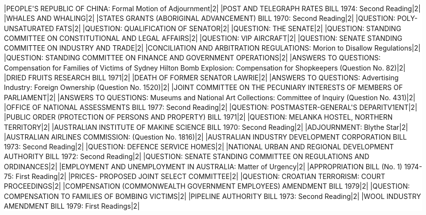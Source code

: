 |PEOPLE'S REPUBLIC OF CHINA: Formal Motion of Adjournment|2|
|POST AND TELEGRAPH RATES BILL 1974: Second Reading|2|
|WHALES AND WHALING|2|
|STATES GRANTS (ABORIGINAL ADVANCEMENT) BILL 1970: Second Reading|2|
|QUESTION: POLY-UNSATURATED FATS|2|
|QUESTION: QUALIFICATION OF SENATOR|2|
|QUESTION: THE SENATE|2|
|QUESTION: STANDING COMMITTEE ON CONSTITUTIONAL AND LEGAL AFFAIRS|2|
|QUESTION: VIP AIRCRAFT|2|
|QUESTION: SENATE STANDING COMMITTEE ON INDUSTRY AND TRADE|2|
|CONCILIATION AND ARBITRATION REGULATIONS: Morion to Disallow Regulations|2|
|QUESTION: STANDING COMMITTEE ON FINANCE AND GOVERNMENT OPERATIONS|2|
|ANSWERS TO QUESTIONS: Compensation for Families of Victims of Sydney Hilton Bomb Explosion: Compensation for Shopkeepers (Question No. 82)|2|
|DRIED FRUITS RESEARCH BILL 1971|2|
|DEATH OF FORMER SENATOR LAWRIE|2|
|ANSWERS TO QUESTIONS: Advertising Industry: Foreign Ownership (Question No. 1520)|2|
|JOINT COMMITTEE ON THE PECUNIARY INTERESTS OF MEMBERS OF PARLIAMENT|2|
|ANSWERS TO QUESTIONS: Museums and National Art Collections: Committee of Inquiry (Question No. 431)|2|
|OFFICE OF NATIONAL ASSESSMENTS BILL 1977: Second Reading|2|
|QUESTION: POSTMASTER-GENERAL'S DEPARITV1ENT|2|
|PUBLIC ORDER (PROTECTION OF PERSONS AND PROPERTY) BILL 1971|2|
|QUESTION: MELANKA HOSTEL, NORTHERN TERRITORY|2|
|AUSTRALIAN INSTITUTE OF MAKINE SCIENCE BILL 1970: Second Reading|2|
|ADJOURNMENT: Blythe Star|2|
|AUSTRALIAN AIRLINES COMMISSION: (Question No. 1816)|2|
|AUSTRALIAN INDUSTRY DEVELOPMENT CORPORATION BILL 1973: Second Reading|2|
|QUESTION: DEFENCE SERVICE HOMES|2|
|NATIONAL URBAN AND REGIONAL DEVELOPMENT AUTHORITY BILL 1972: Second Reading|2|
|QUESTION: SENATE STANDING COMMITTEE ON REGULATIONS AND ORDINANCES|2|
|EMPLOYMENT AND UNEMPLOYMENT IN AUSTRALIA: Matter of Urgency|2|
|APPROPRIATION BILL (No. 1) 1974-75: First Reading|2|
|PRICES- PROPOSED JOINT SELECT COMMITTEE|2|
|QUESTION: CROATIAN TERRORISM: COURT PROCEEDINGS|2|
|COMPENSATION (COMMONWEALTH GOVERNMENT EMPLOYEES) AMENDMENT BILL 1979|2|
|QUESTION: COMPENSATION TO FAMILIES OF BOMBING VICTIMS|2|
|PIPELINE AUTHORITY BILL 1973: Second Reading|2|
|WOOL INDUSTRY AMENDMENT BILL 1979: First Readings|2|